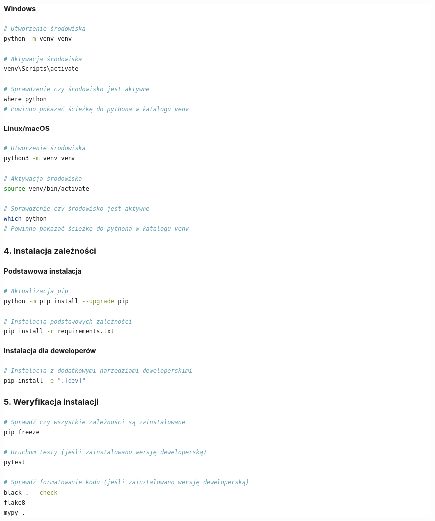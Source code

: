 #### Windows
```bash
# Utworzenie środowiska
python -m venv venv

# Aktywacja środowiska
venv\Scripts\activate

# Sprawdzenie czy środowisko jest aktywne
where python
# Powinno pokazać ścieżkę do pythona w katalogu venv
```

#### Linux/macOS
```bash
# Utworzenie środowiska
python3 -m venv venv

# Aktywacja środowiska
source venv/bin/activate

# Sprawdzenie czy środowisko jest aktywne
which python
# Powinno pokazać ścieżkę do pythona w katalogu venv
```

### 4. Instalacja zależności

#### Podstawowa instalacja
```bash
# Aktualizacja pip
python -m pip install --upgrade pip

# Instalacja podstawowych zależności
pip install -r requirements.txt
```

#### Instalacja dla deweloperów
```bash
# Instalacja z dodatkowymi narzędziami deweloperskimi
pip install -e ".[dev]"
```

### 5. Weryfikacja instalacji

```bash
# Sprawdź czy wszystkie zależności są zainstalowane
pip freeze

# Uruchom testy (jeśli zainstalowano wersję deweloperską)
pytest

# Sprawdź formatowanie kodu (jeśli zainstalowano wersję deweloperską)
black . --check
flake8
mypy .
```

